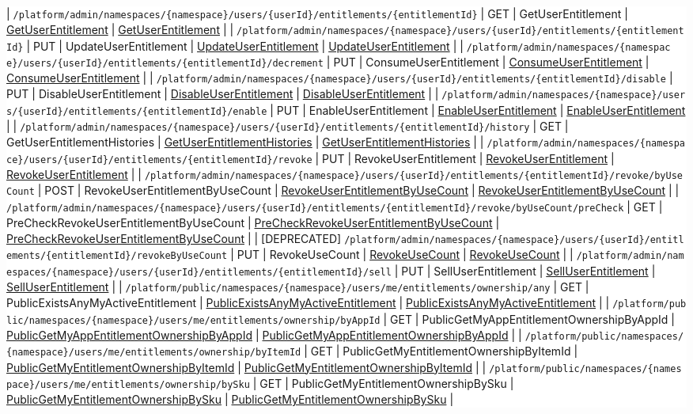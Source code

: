 | `/platform/admin/namespaces/{namespace}/users/{userId}/entitlements/{entitlementId}` | GET | GetUserEntitlement | [GetUserEntitlement](../../AccelByte.Sdk/Api/Platform/Operation/Entitlement/GetUserEntitlement.cs) | [GetUserEntitlement](../../samples/AccelByte.Sdk.Sample.Cli/ApiCommand/Platform/Entitlement/GetUserEntitlement.cs) |
| `/platform/admin/namespaces/{namespace}/users/{userId}/entitlements/{entitlementId}` | PUT | UpdateUserEntitlement | [UpdateUserEntitlement](../../AccelByte.Sdk/Api/Platform/Operation/Entitlement/UpdateUserEntitlement.cs) | [UpdateUserEntitlement](../../samples/AccelByte.Sdk.Sample.Cli/ApiCommand/Platform/Entitlement/UpdateUserEntitlement.cs) |
| `/platform/admin/namespaces/{namespace}/users/{userId}/entitlements/{entitlementId}/decrement` | PUT | ConsumeUserEntitlement | [ConsumeUserEntitlement](../../AccelByte.Sdk/Api/Platform/Operation/Entitlement/ConsumeUserEntitlement.cs) | [ConsumeUserEntitlement](../../samples/AccelByte.Sdk.Sample.Cli/ApiCommand/Platform/Entitlement/ConsumeUserEntitlement.cs) |
| `/platform/admin/namespaces/{namespace}/users/{userId}/entitlements/{entitlementId}/disable` | PUT | DisableUserEntitlement | [DisableUserEntitlement](../../AccelByte.Sdk/Api/Platform/Operation/Entitlement/DisableUserEntitlement.cs) | [DisableUserEntitlement](../../samples/AccelByte.Sdk.Sample.Cli/ApiCommand/Platform/Entitlement/DisableUserEntitlement.cs) |
| `/platform/admin/namespaces/{namespace}/users/{userId}/entitlements/{entitlementId}/enable` | PUT | EnableUserEntitlement | [EnableUserEntitlement](../../AccelByte.Sdk/Api/Platform/Operation/Entitlement/EnableUserEntitlement.cs) | [EnableUserEntitlement](../../samples/AccelByte.Sdk.Sample.Cli/ApiCommand/Platform/Entitlement/EnableUserEntitlement.cs) |
| `/platform/admin/namespaces/{namespace}/users/{userId}/entitlements/{entitlementId}/history` | GET | GetUserEntitlementHistories | [GetUserEntitlementHistories](../../AccelByte.Sdk/Api/Platform/Operation/Entitlement/GetUserEntitlementHistories.cs) | [GetUserEntitlementHistories](../../samples/AccelByte.Sdk.Sample.Cli/ApiCommand/Platform/Entitlement/GetUserEntitlementHistories.cs) |
| `/platform/admin/namespaces/{namespace}/users/{userId}/entitlements/{entitlementId}/revoke` | PUT | RevokeUserEntitlement | [RevokeUserEntitlement](../../AccelByte.Sdk/Api/Platform/Operation/Entitlement/RevokeUserEntitlement.cs) | [RevokeUserEntitlement](../../samples/AccelByte.Sdk.Sample.Cli/ApiCommand/Platform/Entitlement/RevokeUserEntitlement.cs) |
| `/platform/admin/namespaces/{namespace}/users/{userId}/entitlements/{entitlementId}/revoke/byUseCount` | POST | RevokeUserEntitlementByUseCount | [RevokeUserEntitlementByUseCount](../../AccelByte.Sdk/Api/Platform/Operation/Entitlement/RevokeUserEntitlementByUseCount.cs) | [RevokeUserEntitlementByUseCount](../../samples/AccelByte.Sdk.Sample.Cli/ApiCommand/Platform/Entitlement/RevokeUserEntitlementByUseCount.cs) |
| `/platform/admin/namespaces/{namespace}/users/{userId}/entitlements/{entitlementId}/revoke/byUseCount/preCheck` | GET | PreCheckRevokeUserEntitlementByUseCount | [PreCheckRevokeUserEntitlementByUseCount](../../AccelByte.Sdk/Api/Platform/Operation/Entitlement/PreCheckRevokeUserEntitlementByUseCount.cs) | [PreCheckRevokeUserEntitlementByUseCount](../../samples/AccelByte.Sdk.Sample.Cli/ApiCommand/Platform/Entitlement/PreCheckRevokeUserEntitlementByUseCount.cs) |
| [DEPRECATED] `/platform/admin/namespaces/{namespace}/users/{userId}/entitlements/{entitlementId}/revokeByUseCount` | PUT | RevokeUseCount | [RevokeUseCount](../../AccelByte.Sdk/Api/Platform/Operation/Entitlement/RevokeUseCount.cs) | [RevokeUseCount](../../samples/AccelByte.Sdk.Sample.Cli/ApiCommand/Platform/Entitlement/RevokeUseCount.cs) |
| `/platform/admin/namespaces/{namespace}/users/{userId}/entitlements/{entitlementId}/sell` | PUT | SellUserEntitlement | [SellUserEntitlement](../../AccelByte.Sdk/Api/Platform/Operation/Entitlement/SellUserEntitlement.cs) | [SellUserEntitlement](../../samples/AccelByte.Sdk.Sample.Cli/ApiCommand/Platform/Entitlement/SellUserEntitlement.cs) |
| `/platform/public/namespaces/{namespace}/users/me/entitlements/ownership/any` | GET | PublicExistsAnyMyActiveEntitlement | [PublicExistsAnyMyActiveEntitlement](../../AccelByte.Sdk/Api/Platform/Operation/Entitlement/PublicExistsAnyMyActiveEntitlement.cs) | [PublicExistsAnyMyActiveEntitlement](../../samples/AccelByte.Sdk.Sample.Cli/ApiCommand/Platform/Entitlement/PublicExistsAnyMyActiveEntitlement.cs) |
| `/platform/public/namespaces/{namespace}/users/me/entitlements/ownership/byAppId` | GET | PublicGetMyAppEntitlementOwnershipByAppId | [PublicGetMyAppEntitlementOwnershipByAppId](../../AccelByte.Sdk/Api/Platform/Operation/Entitlement/PublicGetMyAppEntitlementOwnershipByAppId.cs) | [PublicGetMyAppEntitlementOwnershipByAppId](../../samples/AccelByte.Sdk.Sample.Cli/ApiCommand/Platform/Entitlement/PublicGetMyAppEntitlementOwnershipByAppId.cs) |
| `/platform/public/namespaces/{namespace}/users/me/entitlements/ownership/byItemId` | GET | PublicGetMyEntitlementOwnershipByItemId | [PublicGetMyEntitlementOwnershipByItemId](../../AccelByte.Sdk/Api/Platform/Operation/Entitlement/PublicGetMyEntitlementOwnershipByItemId.cs) | [PublicGetMyEntitlementOwnershipByItemId](../../samples/AccelByte.Sdk.Sample.Cli/ApiCommand/Platform/Entitlement/PublicGetMyEntitlementOwnershipByItemId.cs) |
| `/platform/public/namespaces/{namespace}/users/me/entitlements/ownership/bySku` | GET | PublicGetMyEntitlementOwnershipBySku | [PublicGetMyEntitlementOwnershipBySku](../../AccelByte.Sdk/Api/Platform/Operation/Entitlement/PublicGetMyEntitlementOwnershipBySku.cs) | [PublicGetMyEntitlementOwnershipBySku](../../samples/AccelByte.Sdk.Sample.Cli/ApiCommand/Platform/Entitlement/PublicGetMyEntitlementOwnershipBySku.cs) |
